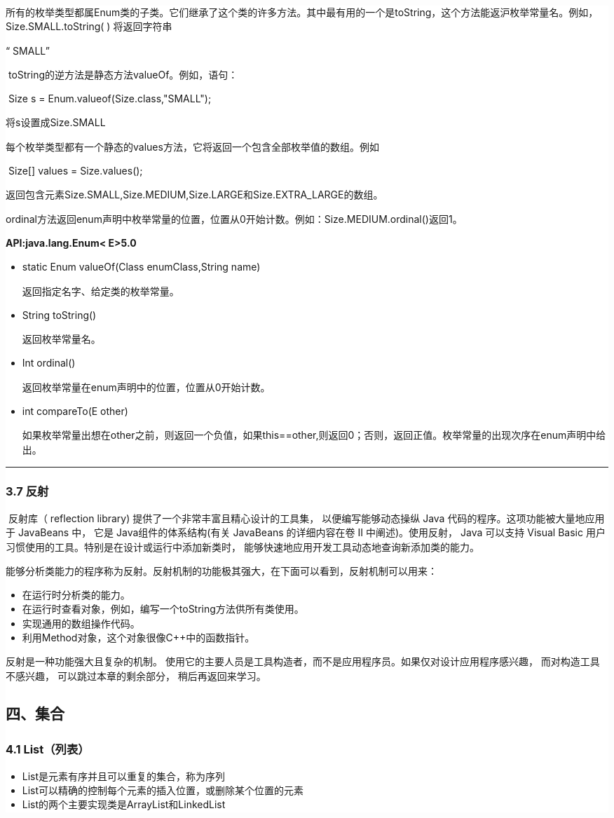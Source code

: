 ​	所有的枚举类型都属Enum类的子类。它们继承了这个类的许多方法。其中最有用的一个是toString，这个方法能返沪枚举常量名。例如， Size.SMALL.toString( ) 将返回字符串

“ SMALL”

​	toString的逆方法是静态方法valueOf。例如，语句：

​	Size s = Enum.valueof(Size.class,"SMALL");

将s设置成Size.SMALL

​	每个枚举类型都有一个静态的values方法，它将返回一个包含全部枚举值的数组。例如

​	Size[] values = Size.values();

返回包含元素Size.SMALL,Size.MEDIUM,Size.LARGE和Size.EXTRA_LARGE的数组。

​	ordinal方法返回enum声明中枚举常量的位置，位置从0开始计数。例如：Size.MEDIUM.ordinal()返回1。

**API:java.lang.Enum< E>5.0**

* static Enum valueOf(Class enumClass,String name)

  返回指定名字、给定类的枚举常量。

* String  toString()

  返回枚举常量名。

* Int ordinal()

  返回枚举常量在enum声明中的位置，位置从0开始计数。

* int compareTo(E other)

  如果枚举常量出想在other之前，则返回一个负值，如果this==other,则返回0；否则，返回正值。枚举常量的出现次序在enum声明中给出。

****

### 3.7 反射

​	反射库（ reflection library) 提供了一个非常丰富且精心设计的工具集， 以便编写能够动态操纵 Java 代码的程序。这项功能被大量地应用于 JavaBeans 中， 它是 Java组件的体系结构(有关 JavaBeans 的详细内容在卷 II 中阐述)。使用反射， Java 可以支持 Visual Basic 用户习惯使用的工具。特别是在设计或运行中添加新类时， 能够快速地应用开发工具动态地查询新添加类的能力。

​	能够分析类能力的程序称为反射。反射机制的功能极其强大，在下面可以看到，反射机制可以用来：

* 在运行时分析类的能力。
* 在运行时查看对象，例如，编写一个toString方法供所有类使用。
* 实现通用的数组操作代码。
* 利用Method对象，这个对象很像C++中的函数指针。

反射是一种功能强大且复杂的机制。 使用它的主要人员是工具构造者，而不是应用程序员。如果仅对设计应用程序感兴趣， 而对构造工具不感兴趣， 可以跳过本章的剩余部分， 稍后再返回来学习。

## 四、集合

### 4.1 List（列表）

* List是元素有序并且可以重复的集合，称为序列
* List可以精确的控制每个元素的插入位置，或删除某个位置的元素
* List的两个主要实现类是ArrayList和LinkedList
